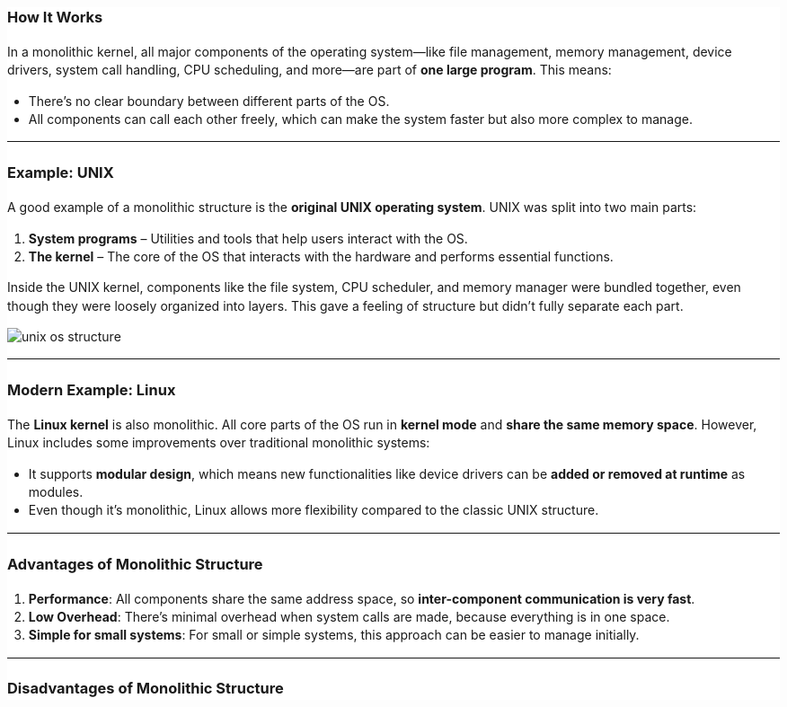 
### **How It Works**

In a monolithic kernel, all major components of the operating system—like file management, memory management, device drivers, system call handling, CPU scheduling, and more—are part of **one large program**. This means:

- There’s no clear boundary between different parts of the OS.
- All components can call each other freely, which can make the system faster but also more complex to manage.

---

### **Example: UNIX**

A good example of a monolithic structure is the **original UNIX operating system**. UNIX was split into two main parts:

1. **System programs** – Utilities and tools that help users interact with the OS.
2. **The kernel** – The core of the OS that interacts with the hardware and performs essential functions.

Inside the UNIX kernel, components like the file system, CPU scheduler, and memory manager were bundled together, even though they were loosely organized into layers. This gave a feeling of structure but didn’t fully separate each part.

![unix os structure](https://unchained112.github.io/assets/OSNotes/UNIXstructure.png)

---

### **Modern Example: Linux**

The **Linux kernel** is also monolithic. All core parts of the OS run in **kernel mode** and **share the same memory space**. However, Linux includes some improvements over traditional monolithic systems:

- It supports **modular design**, which means new functionalities like device drivers can be **added or removed at runtime** as modules.
- Even though it’s monolithic, Linux allows more flexibility compared to the classic UNIX structure.

---

### **Advantages of Monolithic Structure**

1. **Performance**: All components share the same address space, so **inter-component communication is very fast**.
2. **Low Overhead**: There’s minimal overhead when system calls are made, because everything is in one space.
3. **Simple for small systems**: For small or simple systems, this approach can be easier to manage initially.

---

### **Disadvantages of Monolithic Structure**
